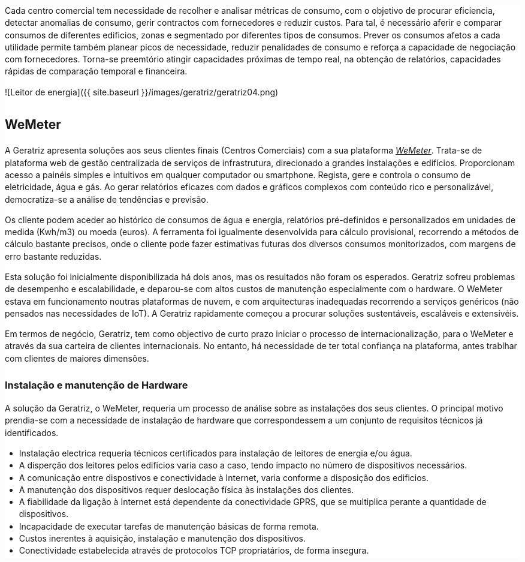 Cada centro comercial tem necessidade de recolher e analisar métricas de consumo, com o objetivo de procurar eficiencia, detectar anomalias de consumo, gerir contractos com fornecedores e reduzir custos. Para tal, é necessário aferir e comparar consumos de diferentes edificios, zonas e segmentado por diferentes tipos de consumos. Prever os consumos afetos a cada utilidade permite também planear picos de necessidade, reduzir penalidades de consumo e reforça a capacidade de negociação com fornecedores. Torna-se preemtório atingir capacidades próximas de tempo real, na obtenção de relatórios, capacidades rápidas de comparação temporal e financeira.

![Leitor de energia]({{ site.baseurl }}/images/geratriz/geratriz04.png)


## WeMeter ##

A Geratriz apresenta soluções aos seus clientes finais (Centros Comerciais) com a sua plataforma [*WeMeter*](http://geratriz.pt/en/content/company/all-in-one-monitoring-and-management-utility/). Trata-se de plataforma web de gestão centralizada de serviços de infrastrutura, direcionado a grandes instalações e edifícios. Proporcionam acesso a painéis simples e intuitivos em qualquer computador ou smartphone. Regista, gere e controla o consumo de eletricidade, água e gás. Ao gerar relatórios eficazes com dados e gráficos complexos com conteúdo rico e personalizável, democratiza-se a análise de tendências e previsão.

Os cliente podem aceder ao histórico de consumos de água e energia, relatórios pré-definidos e personalizados em unidades de medida (Kwh/m3) ou moeda (euros). A ferramenta foi igualmente desenvolvida para cálculo provisional, recorrendo a métodos de cálculo bastante precisos, onde o cliente pode fazer estimativas futuras dos diversos consumos monitorizados, com margens de erro bastante reduzidas.

Esta solução foi inicialmente disponibilizada há dois anos, mas os resultados não foram os esperados. Geratriz sofreu problemas de desempenho e escalabilidade, e deparou-se com altos custos de manutenção especialmente com o hardware. O WeMeter estava em funcionamento noutras plataformas de nuvem, e com arquitecturas inadequadas recorrendo a serviços genéricos (não pensados nas necessidades de IoT). A Geratriz rapidamente começou a procurar soluções sustentáveis, escaláveis ​​e extensivéis.

Em termos de negócio, Geratriz, tem como objectivo de curto prazo iniciar o processo de internacionalização, para o WeMeter e através da sua carteira de clientes internacionais. No entanto, há necessidade de ter total confiança na plataforma, antes trablhar com clientes de maiores dimensões.

### Instalação e manutenção de Hardware ###

A solução da Geratriz, o WeMeter, requeria um processo de análise sobre as instalações dos seus clientes. O principal motivo prendia-se com a necessidade de instalação de hardware que correspondessem a um conjunto de requisitos técnicos já identificados.

-   Instalação electrica requeria técnicos certificados para instalação de leitores de energia e/ou água.
-   A disperção dos leitores pelos edificios varia caso a caso, tendo impacto no número de dispositivos necessários. 
-   A comunicação entre dispostivos e conectividade à Internet, varia conforme a disposição dos edificios.
-   A manutenção dos dispositivos requer deslocação física às instalações dos clientes.
-   A fiabilidade da ligação à Internet está dependente da conectividade GPRS, que se multiplica perante a quantidade de dispositivos.
-   Incapacidade de executar tarefas de manutenção básicas de forma remota.
-   Custos inerentes à aquisição, instalação e manutenção dos dispositivos.
-   Conectividade estabelecida através de protocolos TCP propriatários, de forma insegura.
